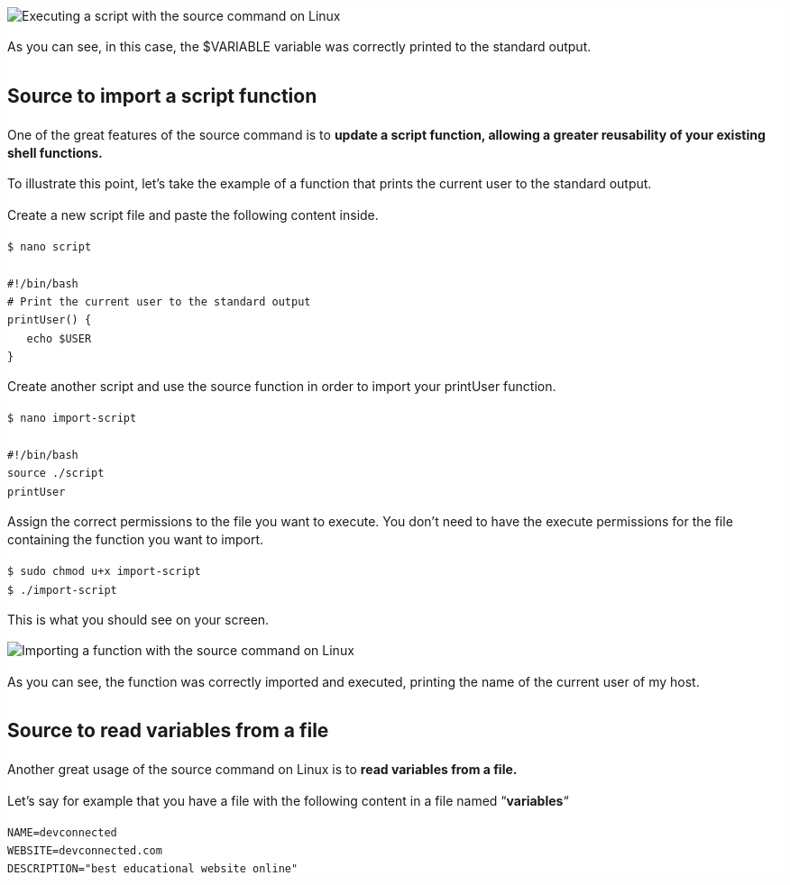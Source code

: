 ![Executing a script with the source command on Linux](https://devconnected.com/wp-content/uploads/2019/09/source-script.png)

As you can see, in this case, the $VARIABLE variable was correctly printed to the standard output.

## Source to import a script function

One of the great features of the source command is to **update a script function, allowing a greater reusability of your existing shell functions.**

To illustrate this point, let’s take the example of a function that prints the current user to the standard output.

Create a new script file and paste the following content inside.

```
$ nano script

#!/bin/bash
# Print the current user to the standard output
printUser() {
   echo $USER
}
```

Create another script and use the source function in order to import your printUser function.

```
$ nano import-script

#!/bin/bash
source ./script
printUser
```

Assign the correct permissions to the file you want to execute. You don’t need to have the execute permissions for the file containing the function you want to import.

```
$ sudo chmod u+x import-script
$ ./import-script
```

This is what you should see on your screen.

![Importing a function with the source command on Linux](https://devconnected.com/wp-content/uploads/2019/09/source-function.png)

As you can see, the function was correctly imported and executed, printing the name of the current user of my host.

## Source to read variables from a file

Another great usage of the source command on Linux is to **read variables from a file.**

Let’s say for example that you have a file with the following content in a file named “**variables**“

```
NAME=devconnected
WEBSITE=devconnected.com
DESCRIPTION="best educational website online"
```
